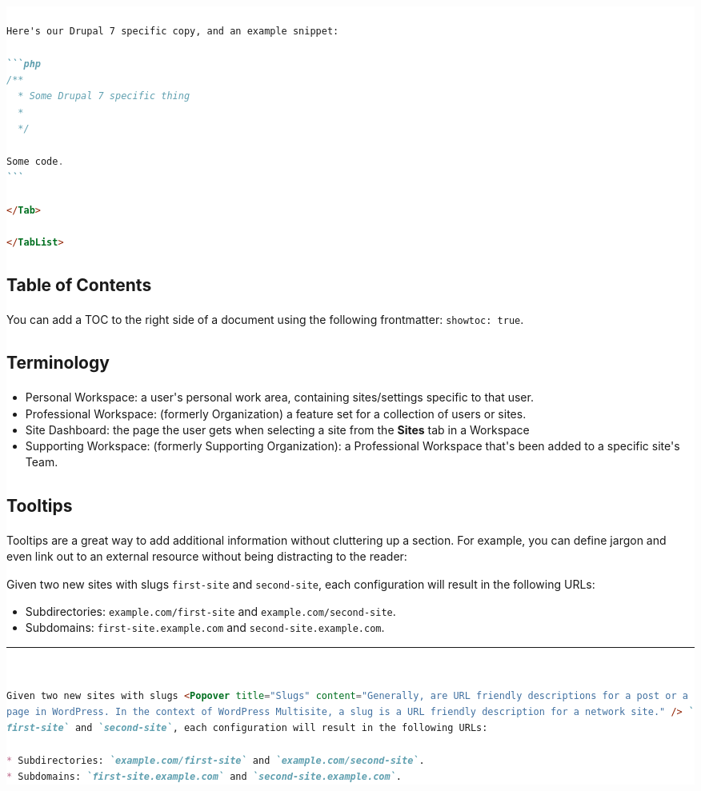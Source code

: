````markdown

Here's our Drupal 7 specific copy, and an example snippet:

```php
/**
  * Some Drupal 7 specific thing
  *
  */

Some code.
```

</Tab>

</TabList>
````

</Example>

## Table of Contents

You can add a TOC to the right side of a document using the following frontmatter: `showtoc: true`.

## Terminology

- Personal Workspace: a user's personal work area, containing sites/settings specific to that user.
- Professional Workspace: (formerly Organization) a feature set for a collection of users or sites.
- Site Dashboard: the page the user gets when selecting a site from the **Sites** tab in a Workspace
- Supporting Workspace: (formerly Supporting Organization): a Professional Workspace that's been added to a specific site's Team.

## Tooltips

Tooltips are a great way to add additional information without cluttering up a section. For example, you can define jargon and even link out to an external resource without being distracting to the reader:

<Example>

Given two new sites with slugs <Popover title="Slugs" content="Generally, Slugs are URL friendly descriptions for a post or a page in WordPress. In the context of WordPress Multisite, a slug is a URL friendly description for a network site." /> `first-site` and `second-site`, each configuration will result in the following URLs:

* Subdirectories: `example.com/first-site` and `example.com/second-site`.
* Subdomains: `first-site.example.com` and `second-site.example.com`.

<hr className="source-code" /> <br/>

```markdown
Given two new sites with slugs <Popover title="Slugs" content="Generally, are URL friendly descriptions for a post or a page in WordPress. In the context of WordPress Multisite, a slug is a URL friendly description for a network site." /> `first-site` and `second-site`, each configuration will result in the following URLs:

* Subdirectories: `example.com/first-site` and `example.com/second-site`.
* Subdomains: `first-site.example.com` and `second-site.example.com`.
```
